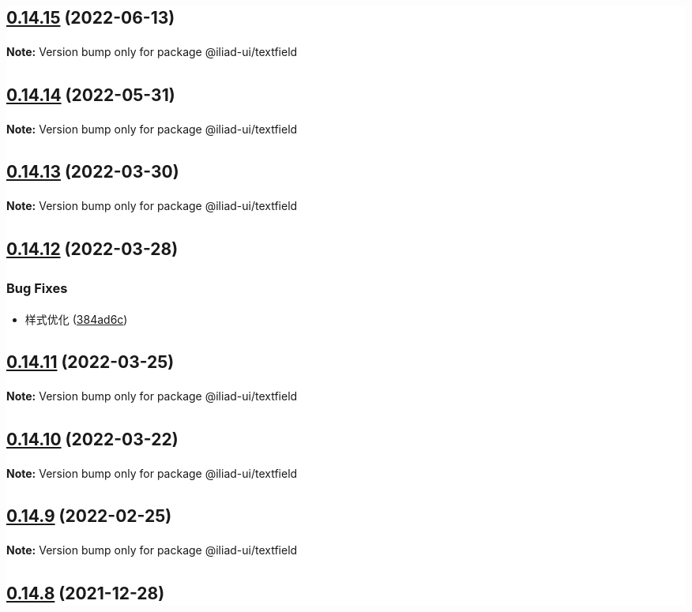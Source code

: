 ## [0.14.15](https://github.com/gaoding-inc/iliad-ui/compare/@iliad-ui/textfield@0.14.14...@iliad-ui/textfield@0.14.15) (2022-06-13)

**Note:** Version bump only for package @iliad-ui/textfield

## [0.14.14](https://github.com/gaoding-inc/iliad-ui/compare/@iliad-ui/textfield@0.14.13...@iliad-ui/textfield@0.14.14) (2022-05-31)

**Note:** Version bump only for package @iliad-ui/textfield

## [0.14.13](https://github.com/gaoding-inc/iliad-ui/compare/@iliad-ui/textfield@0.14.12...@iliad-ui/textfield@0.14.13) (2022-03-30)

**Note:** Version bump only for package @iliad-ui/textfield

## [0.14.12](https://github.com/gaoding-inc/iliad-ui/compare/@iliad-ui/textfield@0.14.11...@iliad-ui/textfield@0.14.12) (2022-03-28)

### Bug Fixes

-   样式优化 ([384ad6c](https://github.com/gaoding-inc/iliad-ui/commit/384ad6c369aa2939103c13eb4cf450b423a53112))

## [0.14.11](https://github.com/gaoding-inc/iliad-ui/compare/@iliad-ui/textfield@0.14.10...@iliad-ui/textfield@0.14.11) (2022-03-25)

**Note:** Version bump only for package @iliad-ui/textfield

## [0.14.10](https://github.com/gaoding-inc/iliad-ui/compare/@iliad-ui/textfield@0.14.9...@iliad-ui/textfield@0.14.10) (2022-03-22)

**Note:** Version bump only for package @iliad-ui/textfield

## [0.14.9](https://github.com/gaoding-inc/iliad-ui/compare/@iliad-ui/textfield@0.14.8...@iliad-ui/textfield@0.14.9) (2022-02-25)

**Note:** Version bump only for package @iliad-ui/textfield

## [0.14.8](https://github.com/gaoding-inc/iliad-ui/compare/@iliad-ui/textfield@0.14.7...@iliad-ui/textfield@0.14.8) (2021-12-28)
